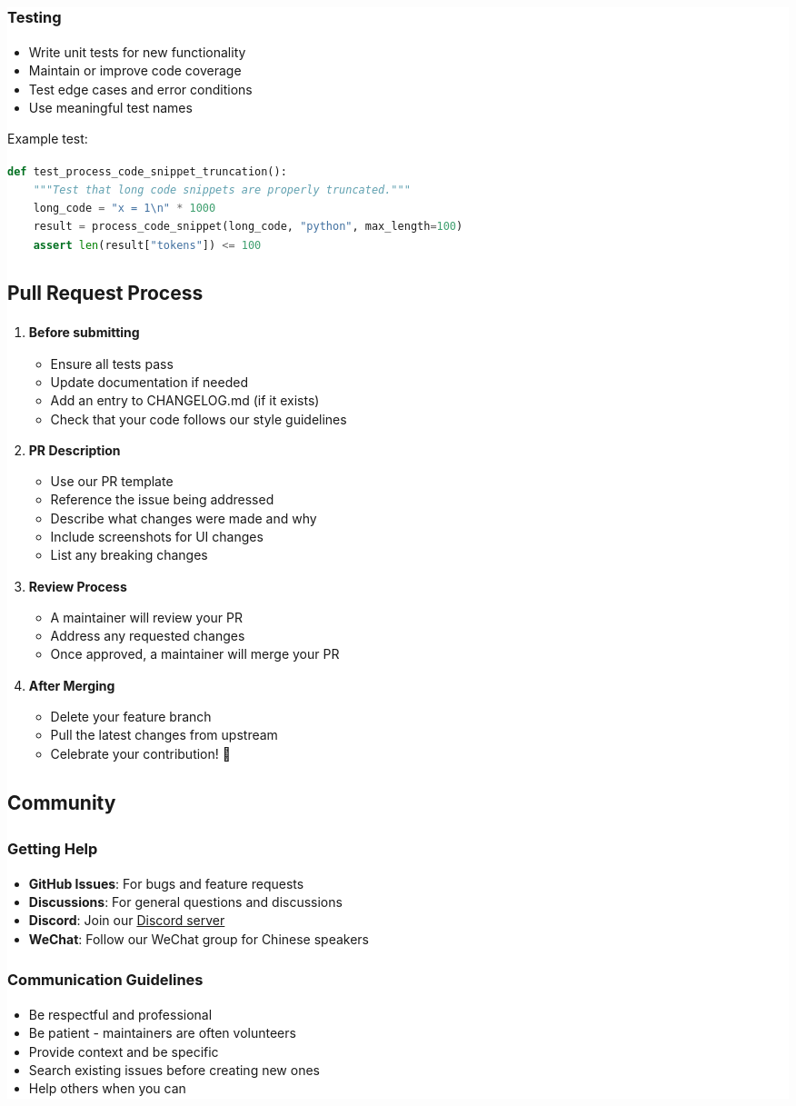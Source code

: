 ### Testing

- Write unit tests for new functionality
- Maintain or improve code coverage
- Test edge cases and error conditions
- Use meaningful test names

Example test:
```python
def test_process_code_snippet_truncation():
    """Test that long code snippets are properly truncated."""
    long_code = "x = 1\n" * 1000
    result = process_code_snippet(long_code, "python", max_length=100)
    assert len(result["tokens"]) <= 100
```

## Pull Request Process

1. **Before submitting**
   - Ensure all tests pass
   - Update documentation if needed
   - Add an entry to CHANGELOG.md (if it exists)
   - Check that your code follows our style guidelines

2. **PR Description**
   - Use our PR template
   - Reference the issue being addressed
   - Describe what changes were made and why
   - Include screenshots for UI changes
   - List any breaking changes

3. **Review Process**
   - A maintainer will review your PR
   - Address any requested changes
   - Once approved, a maintainer will merge your PR

4. **After Merging**
   - Delete your feature branch
   - Pull the latest changes from upstream
   - Celebrate your contribution! 🎉

## Community

### Getting Help

- **GitHub Issues**: For bugs and feature requests
- **Discussions**: For general questions and discussions
- **Discord**: Join our [Discord server](https://discord.gg/CV4E9rpNSD)
- **WeChat**: Follow our WeChat group for Chinese speakers

### Communication Guidelines

- Be respectful and professional
- Be patient - maintainers are often volunteers
- Provide context and be specific
- Search existing issues before creating new ones
- Help others when you can
